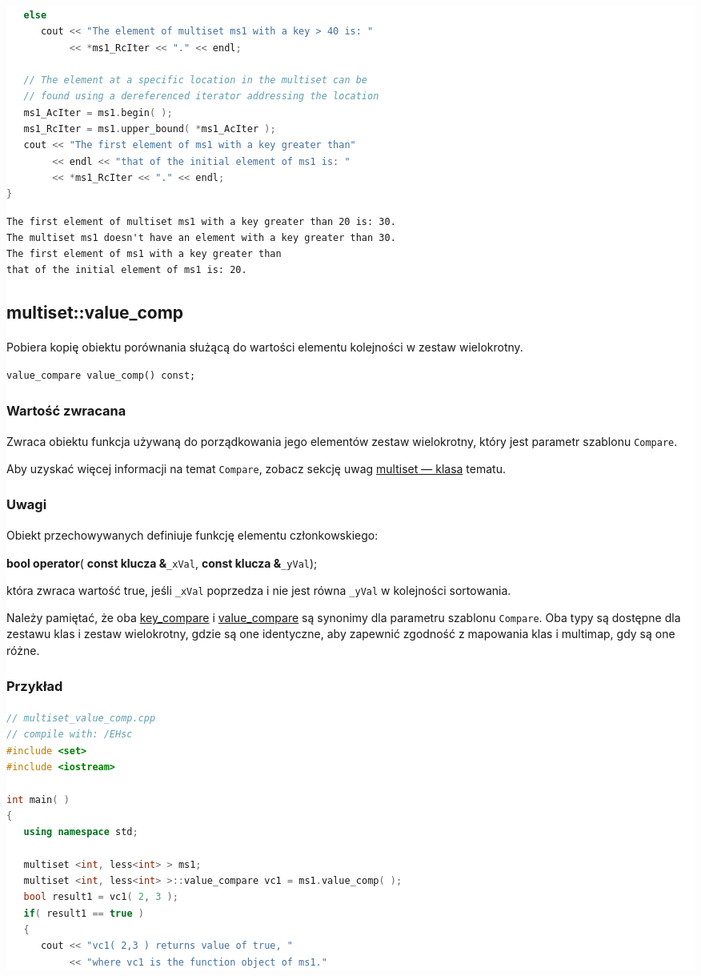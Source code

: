 ```cpp  
   else  
      cout << "The element of multiset ms1 with a key > 40 is: "  
           << *ms1_RcIter << "." << endl;  
  
   // The element at a specific location in the multiset can be   
   // found using a dereferenced iterator addressing the location  
   ms1_AcIter = ms1.begin( );  
   ms1_RcIter = ms1.upper_bound( *ms1_AcIter );  
   cout << "The first element of ms1 with a key greater than"  
        << endl << "that of the initial element of ms1 is: "  
        << *ms1_RcIter << "." << endl;  
}  
```  
  
```Output  
The first element of multiset ms1 with a key greater than 20 is: 30.  
The multiset ms1 doesn't have an element with a key greater than 30.  
The first element of ms1 with a key greater than  
that of the initial element of ms1 is: 20.  
```  
  
##  <a name="value_comp"></a>  multiset::value_comp  
 Pobiera kopię obiektu porównania służącą do wartości elementu kolejności w zestaw wielokrotny.  
  
```  
value_compare value_comp() const;
```  
  
### <a name="return-value"></a>Wartość zwracana  
 Zwraca obiektu funkcja używaną do porządkowania jego elementów zestaw wielokrotny, który jest parametr szablonu `Compare`.  
  
 Aby uzyskać więcej informacji na temat `Compare`, zobacz sekcję uwag [multiset — klasa](../standard-library/multiset-class.md) tematu.  
  
### <a name="remarks"></a>Uwagi  
 Obiekt przechowywanych definiuje funkcję elementu członkowskiego:  
  
 **bool operator**( **const klucza &**`_xVal`, **const klucza &**`_yVal`);  
  
 która zwraca wartość true, jeśli `_xVal` poprzedza i nie jest równa `_yVal` w kolejności sortowania.  
  
 Należy pamiętać, że oba [key_compare](#key_compare) i [value_compare](#value_compare) są synonimy dla parametru szablonu `Compare`. Oba typy są dostępne dla zestawu klas i zestaw wielokrotny, gdzie są one identyczne, aby zapewnić zgodność z mapowania klas i multimap, gdy są one różne.  
  
### <a name="example"></a>Przykład  
  
```cpp  
// multiset_value_comp.cpp  
// compile with: /EHsc  
#include <set>  
#include <iostream>  
  
int main( )  
{  
   using namespace std;  
  
   multiset <int, less<int> > ms1;  
   multiset <int, less<int> >::value_compare vc1 = ms1.value_comp( );  
   bool result1 = vc1( 2, 3 );  
   if( result1 == true )     
   {  
      cout << "vc1( 2,3 ) returns value of true, "  
           << "where vc1 is the function object of ms1."  
```